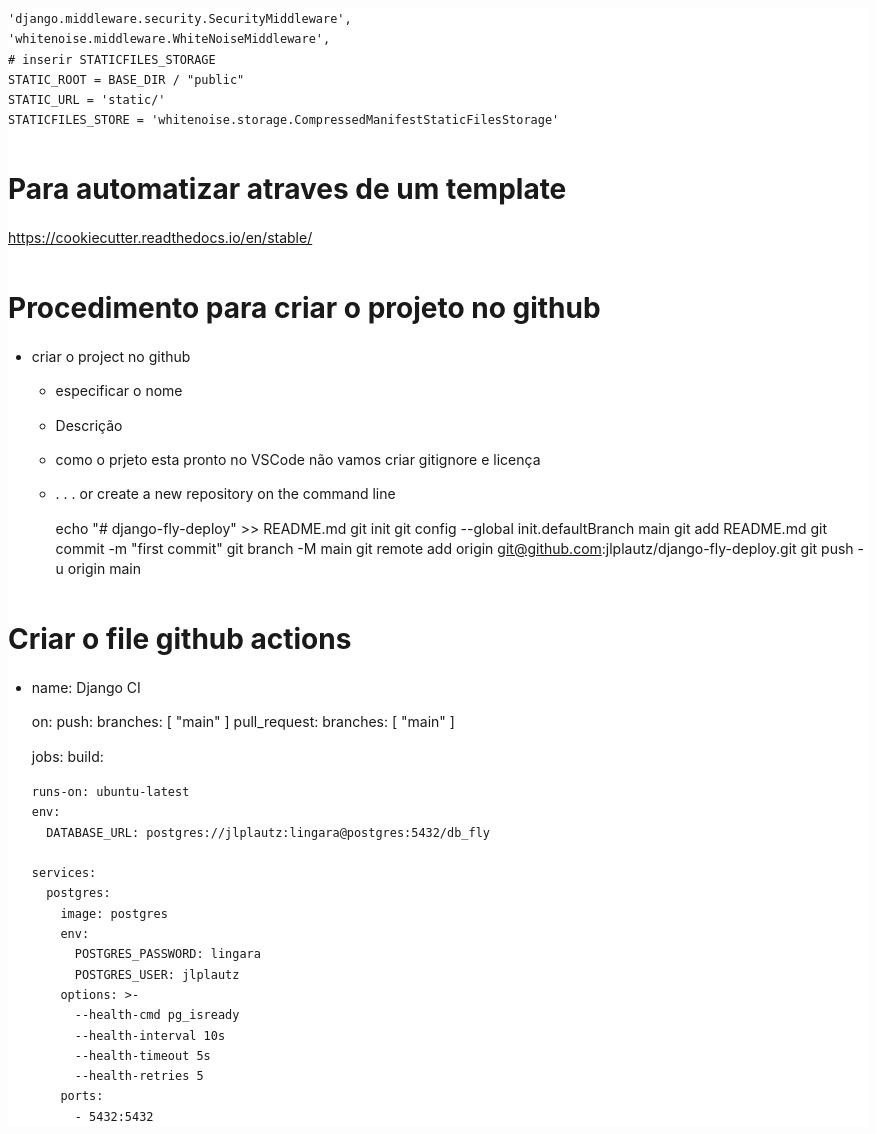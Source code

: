     'django.middleware.security.SecurityMiddleware',
    'whitenoise.middleware.WhiteNoiseMiddleware',
    # inserir STATICFILES_STORAGE
    STATIC_ROOT = BASE_DIR / "public"
    STATIC_URL = 'static/'
    STATICFILES_STORE = 'whitenoise.storage.CompressedManifestStaticFilesStorage'


# Para automatizar atraves de um template
https://cookiecutter.readthedocs.io/en/stable/



# Procedimento para criar o projeto no github
  - criar o project no github
    - especificar o nome
    - Descrição
    - como o prjeto esta pronto no VSCode não vamos criar gitignore e licença
    - . . . or create a new repository on the command line

      echo "# django-fly-deploy" >> README.md
      git init
      git config --global init.defaultBranch main
      git add README.md
      git commit -m "first commit"
      git branch -M main
      git remote add origin git@github.com:jlplautz/django-fly-deploy.git
      git push -u origin main



# Criar o file github actions
  - name: Django CI

    on:
      push:
        branches: [ "main" ]
      pull_request:
        branches: [ "main" ]

    jobs:
      build:

        runs-on: ubuntu-latest
        env:
          DATABASE_URL: postgres://jlplautz:lingara@postgres:5432/db_fly

        services:
          postgres:
            image: postgres
            env:
              POSTGRES_PASSWORD: lingara
              POSTGRES_USER: jlplautz
            options: >-
              --health-cmd pg_isready
              --health-interval 10s
              --health-timeout 5s
              --health-retries 5
            ports:
              - 5432:5432    
        